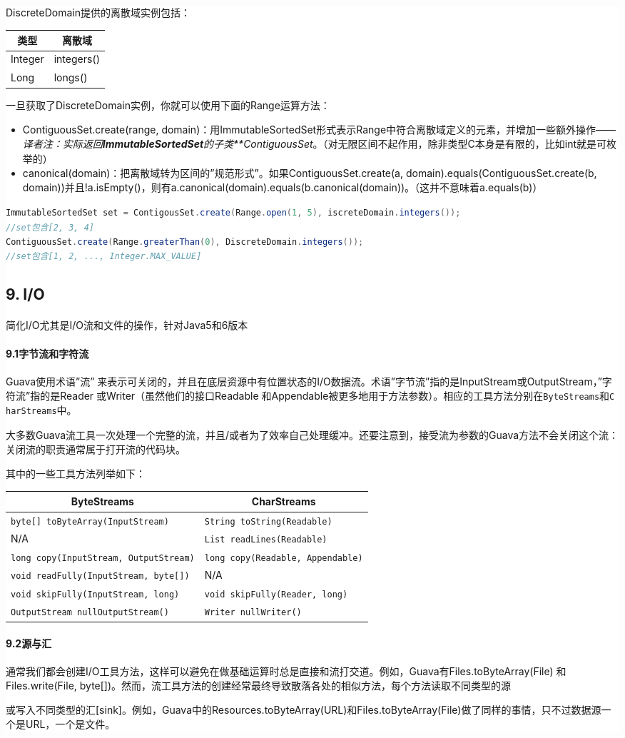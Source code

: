 DiscreteDomain提供的离散域实例包括：

| **类型** | **离散域** |
| -------- | ---------- |
| Integer  | integers() |
| Long     | longs()    |

一旦获取了DiscreteDomain实例，你就可以使用下面的Range运算方法：

- ContiguousSet.create(range, domain)：用ImmutableSortedSet<C>形式表示Range<C>中符合离散域定义的元素，并增加一些额外操作——*译者注：实际返回**ImmutableSortedSet**的子类**ContiguousSet*。（对无限区间不起作用，除非类型C本身是有限的，比如int就是可枚举的）
- canonical(domain)：把离散域转为区间的”规范形式”。如果ContiguousSet.create(a, domain).equals(ContiguousSet.create(b, domain))并且!a.isEmpty()，则有a.canonical(domain).equals(b.canonical(domain))。（这并不意味着a.equals(b)）

```java
ImmutableSortedSet set = ContigousSet.create(Range.open(1, 5), iscreteDomain.integers());
//set包含[2, 3, 4]
ContiguousSet.create(Range.greaterThan(0), DiscreteDomain.integers());
//set包含[1, 2, ..., Integer.MAX_VALUE]
```

## 9. I/O

简化I/O尤其是I/O流和文件的操作，针对Java5和6版本

#### 9.1字节流和字符流

Guava使用术语”流” 来表示可关闭的，并且在底层资源中有位置状态的I/O数据流。术语”字节流”指的是InputStream或OutputStream，”字符流”指的是Reader 或Writer（虽然他们的接口Readable 和Appendable被更多地用于方法参数）。相应的工具方法分别在`ByteStreams`和`CharStreams`中。

大多数Guava流工具一次处理一个完整的流，并且/或者为了效率自己处理缓冲。还要注意到，接受流为参数的Guava方法不会关闭这个流：关闭流的职责通常属于打开流的代码块。

其中的一些工具方法列举如下：

| **ByteStreams**                        | **CharStreams**                   |
| -------------------------------------- | --------------------------------- |
| `byte[] toByteArray(InputStream)`      | `String toString(Readable)`       |
| N/A                                    | `List readLines(Readable)`        |
| `long copy(InputStream, OutputStream)` | `long copy(Readable, Appendable)` |
| `void readFully(InputStream, byte[])`  | N/A                               |
| `void skipFully(InputStream, long)`    | `void skipFully(Reader, long)`    |
| `OutputStream nullOutputStream()`      | `Writer nullWriter()`             |

#### 9.2源与汇

通常我们都会创建I/O工具方法，这样可以避免在做基础运算时总是直接和流打交道。例如，Guava有Files.toByteArray(File) 和Files.write(File, byte[])。然而，流工具方法的创建经常最终导致散落各处的相似方法，每个方法读取不同类型的源

或写入不同类型的汇[sink]。例如，Guava中的Resources.toByteArray(URL)和Files.toByteArray(File)做了同样的事情，只不过数据源一个是URL，一个是文件。

